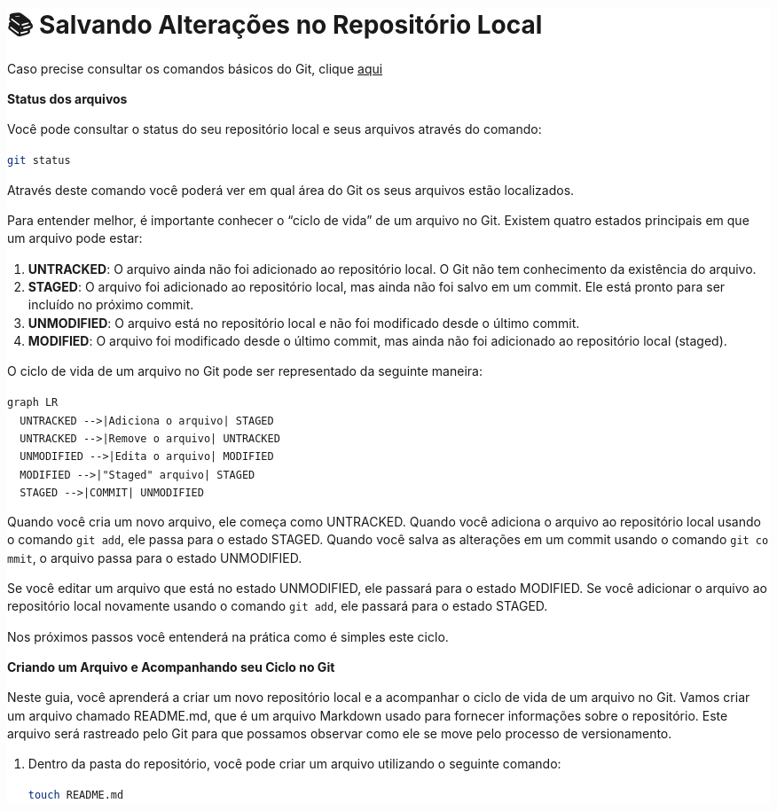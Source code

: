 # :books: Salvando Alterações no Repositório Local

Caso precise consultar os comandos básicos do Git, clique [aqui](./05%20-%20Estrutura%20Git%20-%20Comandos%20Básicos.md)

**Status dos arquivos**

Você pode consultar o status do seu repositório local e seus arquivos através do comando:

```bash
git status
```

Através deste comando você poderá ver em qual área do Git os seus arquivos estão localizados.

Para entender melhor, é importante conhecer o “ciclo de vida” de um arquivo no Git. Existem quatro estados principais em que um arquivo pode estar:

1. **UNTRACKED**: O arquivo ainda não foi adicionado ao repositório local. O Git não tem conhecimento da existência do arquivo.
2. **STAGED**: O arquivo foi adicionado ao repositório local, mas ainda não foi salvo em um commit. Ele está pronto para ser incluído no próximo commit.
3. **UNMODIFIED**: O arquivo está no repositório local e não foi modificado desde o último commit.
4. **MODIFIED**: O arquivo foi modificado desde o último commit, mas ainda não foi adicionado ao repositório local (staged).

O ciclo de vida de um arquivo no Git pode ser representado da seguinte maneira:

```mermaid
graph LR
  UNTRACKED -->|Adiciona o arquivo| STAGED
  UNTRACKED -->|Remove o arquivo| UNTRACKED
  UNMODIFIED -->|Edita o arquivo| MODIFIED
  MODIFIED -->|"Staged" arquivo| STAGED
  STAGED -->|COMMIT| UNMODIFIED
```

Quando você cria um novo arquivo, ele começa como UNTRACKED. Quando você adiciona o arquivo ao repositório local usando o comando `git add`, ele passa para o estado STAGED. Quando você salva as alterações em um commit usando o comando `git commit`, o arquivo passa para o estado UNMODIFIED.

Se você editar um arquivo que está no estado UNMODIFIED, ele passará para o estado MODIFIED. Se você adicionar o arquivo ao repositório local novamente usando o comando `git add`, ele passará para o estado STAGED.

Nos próximos passos você entenderá na prática como é simples este ciclo. 

**Criando um Arquivo e Acompanhando seu Ciclo no Git**

Neste guia, você aprenderá a criar um novo repositório local e a acompanhar o ciclo de vida de um arquivo no Git. Vamos criar um arquivo chamado README.md, que é um arquivo Markdown usado para fornecer informações sobre o repositório. Este arquivo será rastreado pelo Git para que possamos observar como ele se move pelo processo de versionamento.

1. Dentro da pasta do repositório, você pode criar um arquivo utilizando o seguinte comando:

   ```bash
   touch README.md
   ```
